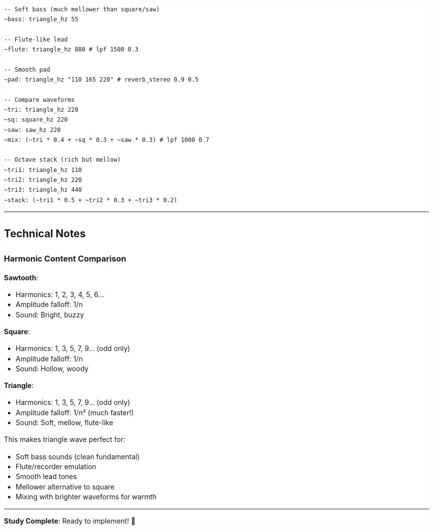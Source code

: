 ```phonon
-- Soft bass (much mellower than square/saw)
~bass: triangle_hz 55

-- Flute-like lead
~flute: triangle_hz 880 # lpf 1500 0.3

-- Smooth pad
~pad: triangle_hz "110 165 220" # reverb_stereo 0.9 0.5

-- Compare waveforms
~tri: triangle_hz 220
~sq: square_hz 220
~saw: saw_hz 220
~mix: (~tri * 0.4 + ~sq * 0.3 + ~saw * 0.3) # lpf 1000 0.7

-- Octave stack (rich but mellow)
~tri1: triangle_hz 110
~tri2: triangle_hz 220
~tri3: triangle_hz 440
~stack: (~tri1 * 0.5 + ~tri2 * 0.3 + ~tri3 * 0.2)
```

---

## Technical Notes

### Harmonic Content Comparison

**Sawtooth**:
- Harmonics: 1, 2, 3, 4, 5, 6...
- Amplitude falloff: 1/n
- Sound: Bright, buzzy

**Square**:
- Harmonics: 1, 3, 5, 7, 9... (odd only)
- Amplitude falloff: 1/n
- Sound: Hollow, woody

**Triangle**:
- Harmonics: 1, 3, 5, 7, 9... (odd only)
- Amplitude falloff: 1/n² (much faster!)
- Sound: Soft, mellow, flute-like

This makes triangle wave perfect for:
- Soft bass sounds (clean fundamental)
- Flute/recorder emulation
- Smooth lead tones
- Mellower alternative to square
- Mixing with brighter waveforms for warmth

---

**Study Complete**: Ready to implement! 🚀
